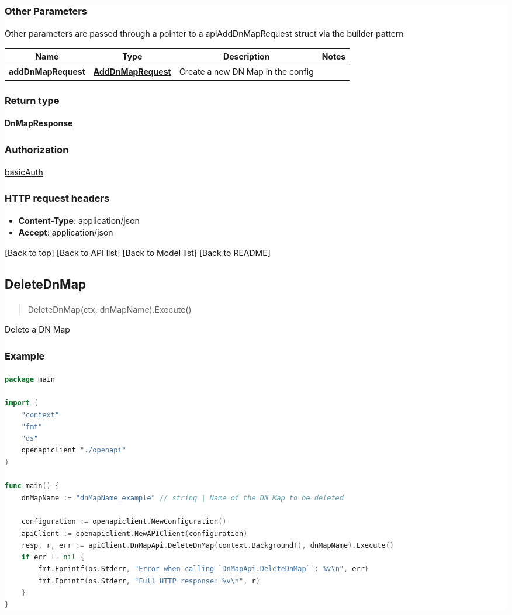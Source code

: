 ### Other Parameters

Other parameters are passed through a pointer to a apiAddDnMapRequest struct via the builder pattern


Name | Type | Description  | Notes
------------- | ------------- | ------------- | -------------
 **addDnMapRequest** | [**AddDnMapRequest**](AddDnMapRequest.md) | Create a new DN Map in the config | 

### Return type

[**DnMapResponse**](DnMapResponse.md)

### Authorization

[basicAuth](../README.md#basicAuth)

### HTTP request headers

- **Content-Type**: application/json
- **Accept**: application/json

[[Back to top]](#) [[Back to API list]](../README.md#documentation-for-api-endpoints)
[[Back to Model list]](../README.md#documentation-for-models)
[[Back to README]](../README.md)


## DeleteDnMap

> DeleteDnMap(ctx, dnMapName).Execute()

Delete a DN Map

### Example

```go
package main

import (
    "context"
    "fmt"
    "os"
    openapiclient "./openapi"
)

func main() {
    dnMapName := "dnMapName_example" // string | Name of the DN Map to be deleted

    configuration := openapiclient.NewConfiguration()
    apiClient := openapiclient.NewAPIClient(configuration)
    resp, r, err := apiClient.DnMapApi.DeleteDnMap(context.Background(), dnMapName).Execute()
    if err != nil {
        fmt.Fprintf(os.Stderr, "Error when calling `DnMapApi.DeleteDnMap``: %v\n", err)
        fmt.Fprintf(os.Stderr, "Full HTTP response: %v\n", r)
    }
}
```
